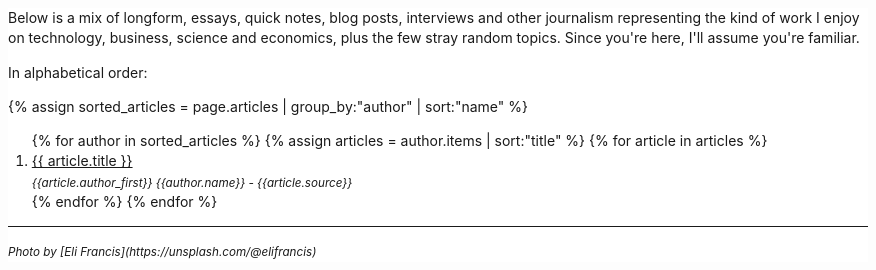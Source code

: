 Below is a mix of longform, essays, quick notes, blog posts, interviews and other journalism representing the kind of work I enjoy on technology, business, science and economics, plus the few stray random topics. Since you're here, I'll assume you're familiar.

In alphabetical order:

{% assign sorted_articles = page.articles | group_by:"author" | sort:"name" %}
<ol>
{% for author in sorted_articles %}
    {% assign articles = author.items | sort:"title" %}
    {% for article in articles %}
      <li class="article-link">
        <a href='{{ article.url }}' onclick="trackOutboundLink('{{ article.url }}'); return true;" target="_blank">
          {{ article.title }}
        </a>
        <br>
        <small><em>
        {{article.author_first}} {{author.name}} - {{article.source}}
        </em></small>
      </li>
    {% endfor %}
{% endfor %}
</ol>

<hr>
<small><em>Photo by [Eli Francis](https://unsplash.com/@elifrancis)</em></small>